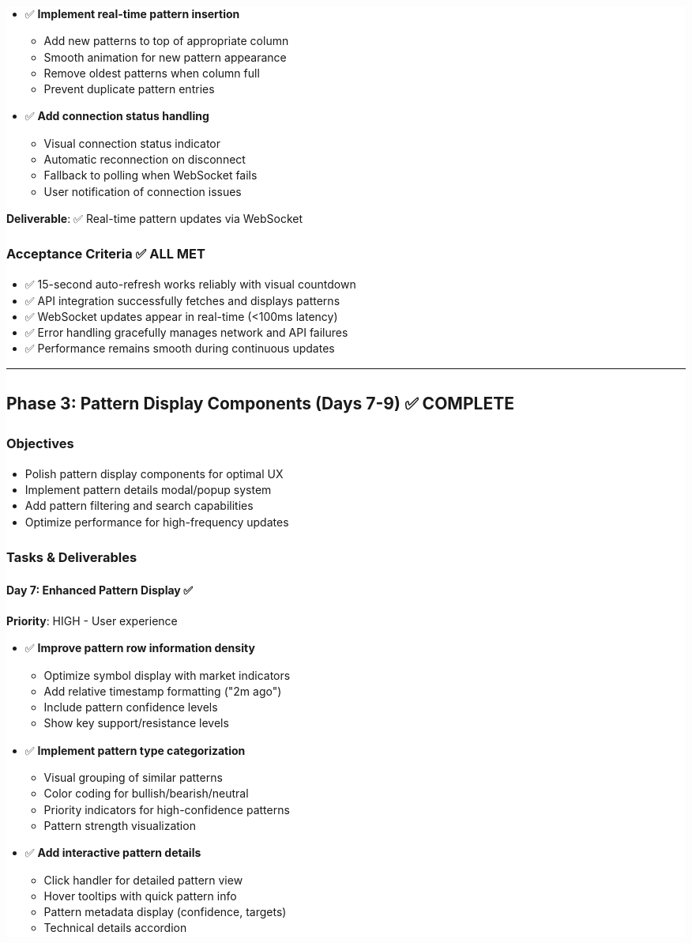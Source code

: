 - ✅ **Implement real-time pattern insertion**
  - Add new patterns to top of appropriate column
  - Smooth animation for new pattern appearance
  - Remove oldest patterns when column full
  - Prevent duplicate pattern entries

- ✅ **Add connection status handling**
  - Visual connection status indicator
  - Automatic reconnection on disconnect
  - Fallback to polling when WebSocket fails
  - User notification of connection issues

**Deliverable**: ✅ Real-time pattern updates via WebSocket

### Acceptance Criteria ✅ ALL MET
- ✅ 15-second auto-refresh works reliably with visual countdown
- ✅ API integration successfully fetches and displays patterns
- ✅ WebSocket updates appear in real-time (<100ms latency)
- ✅ Error handling gracefully manages network and API failures
- ✅ Performance remains smooth during continuous updates

---

## Phase 3: Pattern Display Components (Days 7-9) ✅ COMPLETE

### Objectives
- Polish pattern display components for optimal UX
- Implement pattern details modal/popup system
- Add pattern filtering and search capabilities
- Optimize performance for high-frequency updates

### Tasks & Deliverables

#### Day 7: Enhanced Pattern Display ✅
**Priority**: HIGH - User experience

- ✅ **Improve pattern row information density**
  - Optimize symbol display with market indicators
  - Add relative timestamp formatting ("2m ago")
  - Include pattern confidence levels
  - Show key support/resistance levels

- ✅ **Implement pattern type categorization**
  - Visual grouping of similar patterns
  - Color coding for bullish/bearish/neutral
  - Priority indicators for high-confidence patterns
  - Pattern strength visualization

- ✅ **Add interactive pattern details**
  - Click handler for detailed pattern view
  - Hover tooltips with quick pattern info
  - Pattern metadata display (confidence, targets)
  - Technical details accordion
